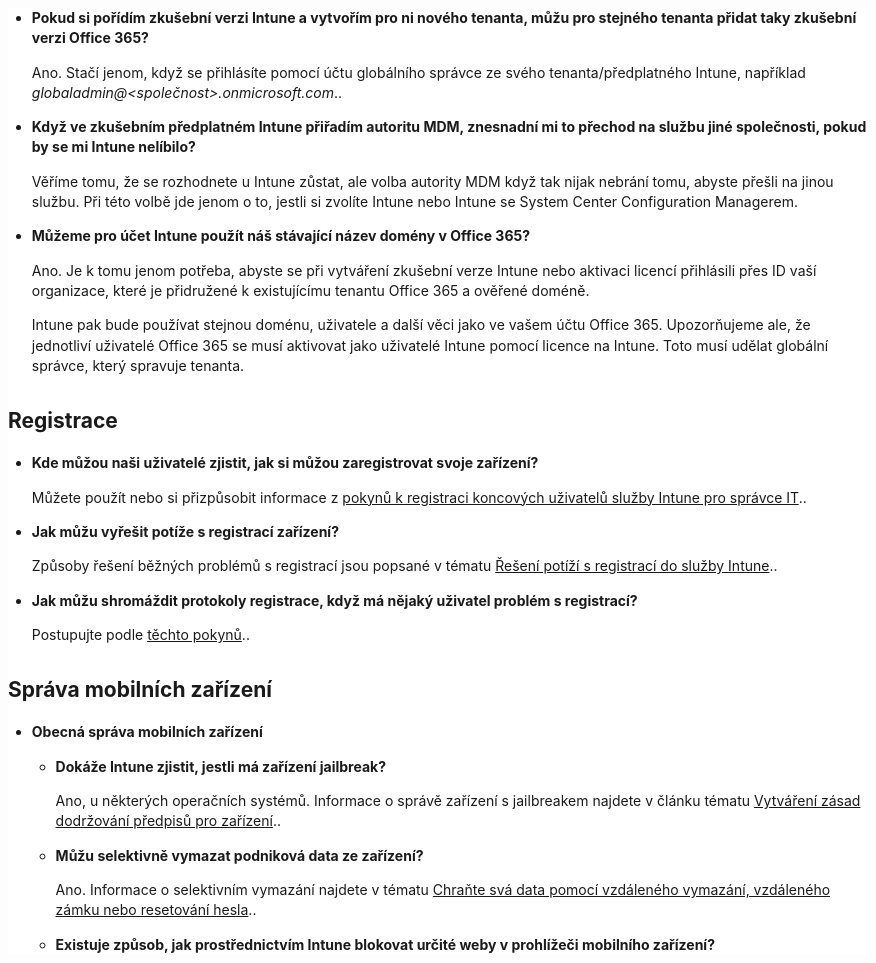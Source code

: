 -   **Pokud si pořídím zkušební verzi Intune a vytvořím pro ni nového tenanta, můžu pro stejného tenanta přidat taky zkušební verzi Office 365?**

    Ano. Stačí jenom, když se přihlásíte pomocí účtu globálního správce ze svého tenanta/předplatného Intune, například *globaladmin@&lt;společnost&gt;.onmicrosoft.com*..

-   **Když ve zkušebním předplatném Intune přiřadím autoritu MDM, znesnadní mi to přechod na službu jiné společnosti, pokud by se mi Intune nelíbilo?**

    Věříme tomu, že se rozhodnete u Intune zůstat, ale volba autority MDM když tak nijak nebrání tomu, abyste přešli na jinou službu. Při této volbě jde jenom o to, jestli si zvolíte Intune nebo Intune se System Center Configuration Managerem.

-   **Můžeme pro účet Intune použít náš stávající název domény v Office 365?**

    Ano. Je k tomu jenom potřeba, abyste se při vytváření zkušební verze Intune nebo aktivaci licencí přihlásili přes ID vaší organizace, které je přidružené k existujícímu tenantu Office 365 a ověřené doméně.

    Intune pak bude používat stejnou doménu, uživatele a další věci jako ve vašem účtu Office 365. Upozorňujeme ale, že jednotliví uživatelé Office 365 se musí aktivovat jako uživatelé Intune pomocí licence na Intune. Toto musí udělat globální správce, který spravuje tenanta.

## Registrace

-   **Kde můžou naši uživatelé zjistit, jak si můžou zaregistrovat svoje zařízení?**

    Můžete použít nebo si přizpůsobit informace z [pokynů k registraci koncových uživatelů služby Intune pro správce IT](https://gallery.technet.microsoft.com/End-user-Intune-enrollment-55dfd64a)..

-   **Jak můžu vyřešit potíže s registrací zařízení?**

    Způsoby řešení běžných problémů s registrací jsou popsané v tématu [Řešení potíží s registrací do služby Intune](/intune/troubleshoot/troubleshoot-device-enrollment-in-intune)..

-   **Jak můžu shromáždit protokoly registrace, když má nějaký uživatel problém s registrací?**

    Postupujte podle [těchto pokynů](http://www.microsoft.com/en-us/download/46391)..

## Správa mobilních zařízení

-   **Obecná správa mobilních zařízení**

    -   **Dokáže Intune zjistit, jestli má zařízení jailbreak?**

        Ano, u některých operačních systémů. Informace o správě zařízení s jailbreakem najdete v článku tématu [Vytváření zásad dodržování předpisů pro zařízení](/intune/deploy-use/create-a-device-compliance-policy-in-microsoft-intune.md)..

    -   **Můžu selektivně vymazat podniková data ze zařízení?**

        Ano. Informace o selektivním vymazání najdete v tématu [Chraňte svá data pomocí vzdáleného vymazání, vzdáleného zámku nebo resetování hesla](/intune/deploy-use/use-remote-lock-and-passcode-reset-in-microsoft-intune.md)..

    -   **Existuje způsob, jak prostřednictvím Intune blokovat určité weby v prohlížeči mobilního zařízení?**
